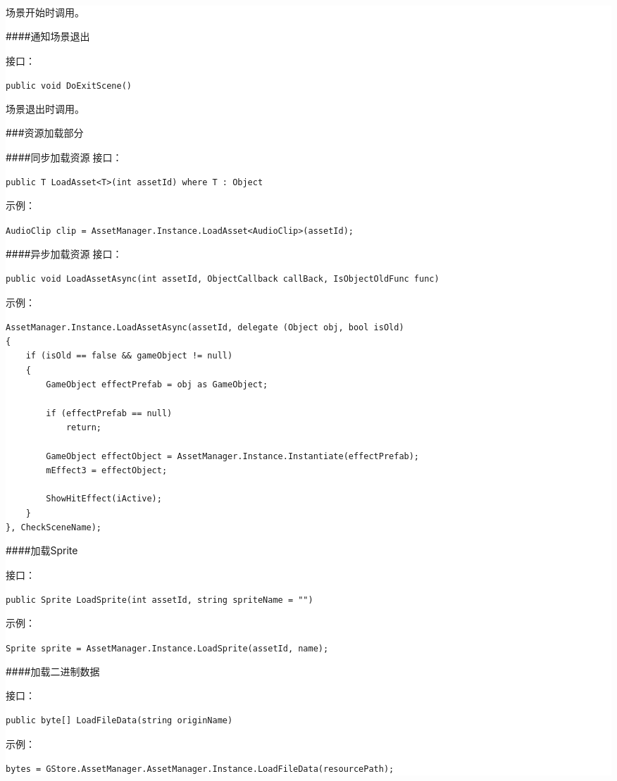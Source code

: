 场景开始时调用。

####通知场景退出

接口：

`public void DoExitScene()`

场景退出时调用。

###资源加载部分

####同步加载资源
接口：

`public T LoadAsset<T>(int assetId) where T : Object`

示例：

`AudioClip clip = AssetManager.Instance.LoadAsset<AudioClip>(assetId);`

####异步加载资源
接口：

`public void LoadAssetAsync(int assetId, ObjectCallback callBack, IsObjectOldFunc func)`

示例：

	AssetManager.Instance.LoadAssetAsync(assetId, delegate (Object obj, bool isOld)
    {
        if (isOld == false && gameObject != null)
        {
            GameObject effectPrefab = obj as GameObject;

            if (effectPrefab == null)
                return;
           
            GameObject effectObject = AssetManager.Instance.Instantiate(effectPrefab);
            mEffect3 = effectObject;

            ShowHitEffect(iActive);
        }
    }, CheckSceneName);

####加载Sprite

接口：

`public Sprite LoadSprite(int assetId, string spriteName = "")`

示例：

`Sprite sprite = AssetManager.Instance.LoadSprite(assetId, name);`

####加载二进制数据

接口：

`public byte[] LoadFileData(string originName)`

示例：

`bytes = GStore.AssetManager.AssetManager.Instance.LoadFileData(resourcePath);`
